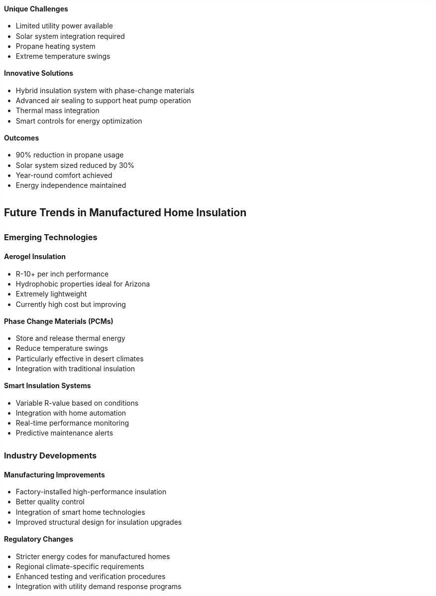 **Unique Challenges**
- Limited utility power available
- Solar system integration required
- Propane heating system
- Extreme temperature swings

**Innovative Solutions**
- Hybrid insulation system with phase-change materials
- Advanced air sealing to support heat pump operation
- Thermal mass integration
- Smart controls for energy optimization

**Outcomes**
- 90% reduction in propane usage
- Solar system sized reduced by 30%
- Year-round comfort achieved
- Energy independence maintained

## Future Trends in Manufactured Home Insulation

### Emerging Technologies

**Aerogel Insulation**
- R-10+ per inch performance
- Hydrophobic properties ideal for Arizona
- Extremely lightweight
- Currently high cost but improving

**Phase Change Materials (PCMs)**
- Store and release thermal energy
- Reduce temperature swings
- Particularly effective in desert climates
- Integration with traditional insulation

**Smart Insulation Systems**
- Variable R-value based on conditions
- Integration with home automation
- Real-time performance monitoring
- Predictive maintenance alerts

### Industry Developments

**Manufacturing Improvements**
- Factory-installed high-performance insulation
- Better quality control
- Integration of smart home technologies
- Improved structural design for insulation upgrades

**Regulatory Changes**
- Stricter energy codes for manufactured homes
- Regional climate-specific requirements
- Enhanced testing and verification procedures
- Integration with utility demand response programs
